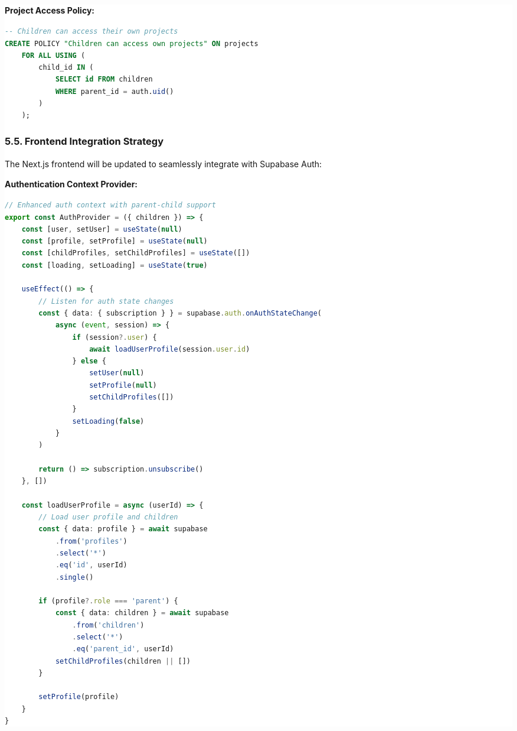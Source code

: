 **Project Access Policy:**
```sql
-- Children can access their own projects
CREATE POLICY "Children can access own projects" ON projects
    FOR ALL USING (
        child_id IN (
            SELECT id FROM children 
            WHERE parent_id = auth.uid()
        )
    );
```

### 5.5. Frontend Integration Strategy

The Next.js frontend will be updated to seamlessly integrate with Supabase Auth:

**Authentication Context Provider:**
```typescript
// Enhanced auth context with parent-child support
export const AuthProvider = ({ children }) => {
    const [user, setUser] = useState(null)
    const [profile, setProfile] = useState(null)
    const [childProfiles, setChildProfiles] = useState([])
    const [loading, setLoading] = useState(true)

    useEffect(() => {
        // Listen for auth state changes
        const { data: { subscription } } = supabase.auth.onAuthStateChange(
            async (event, session) => {
                if (session?.user) {
                    await loadUserProfile(session.user.id)
                } else {
                    setUser(null)
                    setProfile(null)
                    setChildProfiles([])
                }
                setLoading(false)
            }
        )

        return () => subscription.unsubscribe()
    }, [])

    const loadUserProfile = async (userId) => {
        // Load user profile and children
        const { data: profile } = await supabase
            .from('profiles')
            .select('*')
            .eq('id', userId)
            .single()

        if (profile?.role === 'parent') {
            const { data: children } = await supabase
                .from('children')
                .select('*')
                .eq('parent_id', userId)
            setChildProfiles(children || [])
        }

        setProfile(profile)
    }
}
```
